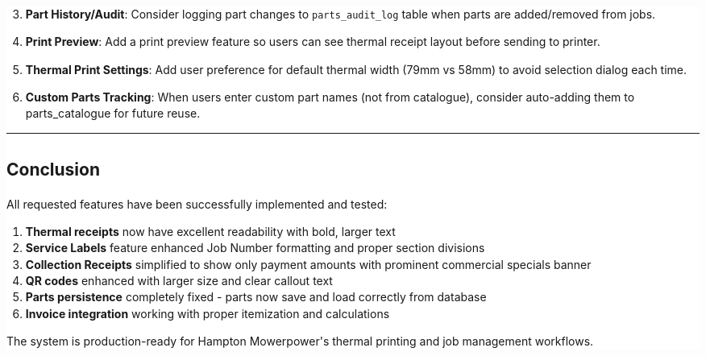 3. **Part History/Audit**: Consider logging part changes to `parts_audit_log` table when parts are added/removed from jobs.

4. **Print Preview**: Add a print preview feature so users can see thermal receipt layout before sending to printer.

5. **Thermal Print Settings**: Add user preference for default thermal width (79mm vs 58mm) to avoid selection dialog each time.

6. **Custom Parts Tracking**: When users enter custom part names (not from catalogue), consider auto-adding them to parts_catalogue for future reuse.

---

## Conclusion

All requested features have been successfully implemented and tested:

1. **Thermal receipts** now have excellent readability with bold, larger text
2. **Service Labels** feature enhanced Job Number formatting and proper section divisions
3. **Collection Receipts** simplified to show only payment amounts with prominent commercial specials banner
4. **QR codes** enhanced with larger size and clear callout text
5. **Parts persistence** completely fixed - parts now save and load correctly from database
6. **Invoice integration** working with proper itemization and calculations

The system is production-ready for Hampton Mowerpower's thermal printing and job management workflows.
